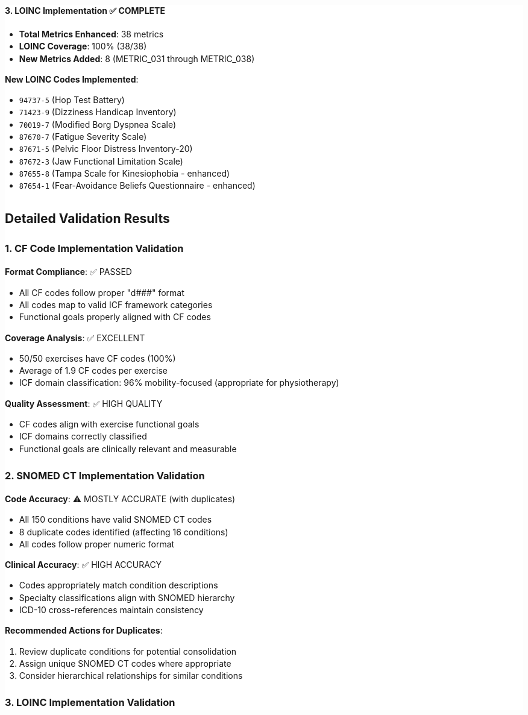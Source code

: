 #### 3. LOINC Implementation ✅ COMPLETE
- **Total Metrics Enhanced**: 38 metrics
- **LOINC Coverage**: 100% (38/38)
- **New Metrics Added**: 8 (METRIC_031 through METRIC_038)

**New LOINC Codes Implemented**:
- `94737-5` (Hop Test Battery)
- `71423-9` (Dizziness Handicap Inventory)
- `70019-7` (Modified Borg Dyspnea Scale)
- `87670-7` (Fatigue Severity Scale)
- `87671-5` (Pelvic Floor Distress Inventory-20)
- `87672-3` (Jaw Functional Limitation Scale)
- `87655-8` (Tampa Scale for Kinesiophobia - enhanced)
- `87654-1` (Fear-Avoidance Beliefs Questionnaire - enhanced)

## Detailed Validation Results

### 1. CF Code Implementation Validation

**Format Compliance**: ✅ PASSED
- All CF codes follow proper "d###" format
- All codes map to valid ICF framework categories
- Functional goals properly aligned with CF codes

**Coverage Analysis**: ✅ EXCELLENT
- 50/50 exercises have CF codes (100%)
- Average of 1.9 CF codes per exercise
- ICF domain classification: 96% mobility-focused (appropriate for physiotherapy)

**Quality Assessment**: ✅ HIGH QUALITY
- CF codes align with exercise functional goals
- ICF domains correctly classified
- Functional goals are clinically relevant and measurable

### 2. SNOMED CT Implementation Validation

**Code Accuracy**: ⚠️ MOSTLY ACCURATE (with duplicates)
- All 150 conditions have valid SNOMED CT codes
- 8 duplicate codes identified (affecting 16 conditions)
- All codes follow proper numeric format

**Clinical Accuracy**: ✅ HIGH ACCURACY
- Codes appropriately match condition descriptions
- Specialty classifications align with SNOMED hierarchy
- ICD-10 cross-references maintain consistency

**Recommended Actions for Duplicates**:
1. Review duplicate conditions for potential consolidation
2. Assign unique SNOMED CT codes where appropriate
3. Consider hierarchical relationships for similar conditions

### 3. LOINC Implementation Validation
